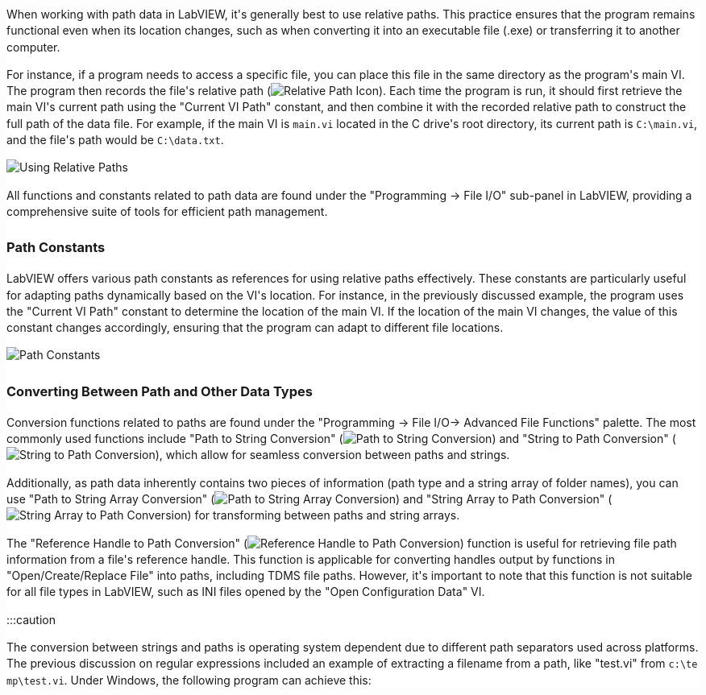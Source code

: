 When working with path data in LabVIEW, it's generally best to use relative paths. This practice ensures that the program remains functional even when its location changes, such as when converting it into an executable file (.exe) or transferring it to another computer.

For instance, if a program needs to access a specific file, you can place this file in the same directory as the program's main VI. The program then records the file's relative path (![Relative Path Icon](../../../../docs/images/image111.png)). Each time the program is run, it should first retrieve the main VI's current path using the "Current VI Path" constant, and then combine it with the recorded relative path to construct the full path of the data file. For example, if the main VI is `main.vi` located in the C drive's root directory, its current path is `C:\main.vi`, and the file's path would be `C:\data.txt`.

![Using Relative Paths](../../../../docs/images/image112.png "Using Relative Paths")

All functions and constants related to path data are found under the "Programming -> File I/O" sub-panel in LabVIEW, providing a comprehensive suite of tools for efficient path management.


### Path Constants

LabVIEW offers various path constants as references for using relative paths effectively. These constants are particularly useful for adapting paths dynamically based on the VI's location. For instance, in the previously discussed example, the program uses the "Current VI Path" constant to determine the location of the main VI. If the location of the main VI changes, the value of this constant changes accordingly, ensuring that the program can adapt to different file locations.

![Path Constants](../../../../docs/images/image113.png "Path Constants")

### Converting Between Path and Other Data Types

Conversion functions related to paths are found under the "Programming -> File I/O-> Advanced File Functions" palette. The most commonly used functions include "Path to String Conversion" (![Path to String Conversion](../../../../docs/images/image118.png)) and "String to Path Conversion" (![String to Path Conversion](../../../../docs/images/image119.png)), which allow for seamless conversion between paths and strings.

Additionally, as path data inherently contains two pieces of information (path type and a string array of folder names), you can use "Path to String Array Conversion" (![Path to String Array Conversion](../../../../docs/images/image120.png)) and "String Array to Path Conversion" (![String Array to Path Conversion](../../../../docs/images/image121.png)) for transforming between paths and string arrays.

The "Reference Handle to Path Conversion" (![Reference Handle to Path Conversion](../../../../docs/images/image122.png)) function is useful for retrieving file path information from a file's reference handle. This function is applicable for converting handles output by functions in "Open/Create/Replace File" into paths, including TDMS file paths. However, it's important to note that this function is not suitable for all file types in LabVIEW, such as INI files opened by the "Open Configuration Data" VI.

:::caution

The conversion between strings and paths is operating system dependent due to different path separators used across platforms. The previous discussion on regular expressions included an example of extracting a filename from a path, like "test.vi" from `c:\temp\test.vi`. Under Windows, the following program can achieve this:
